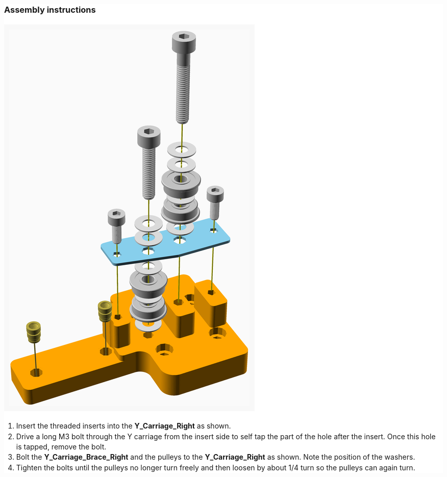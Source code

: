 ### Assembly instructions

![Y_Carriage_Right_assembly](assemblies/Y_Carriage_Right_assembly.png)

1. Insert the threaded inserts into the **Y_Carriage_Right** as shown.
2. Drive a long M3 bolt through the Y carriage from the insert side to self tap the part of the hole after the insert.
Once this hole is tapped, remove the bolt.
3. Bolt the **Y_Carriage_Brace_Right** and the pulleys to the **Y_Carriage_Right** as shown. Note the position of the washers.
4. Tighten the bolts until the pulleys no longer turn freely and then loosen by about 1/4 turn so the pulleys can again turn.
